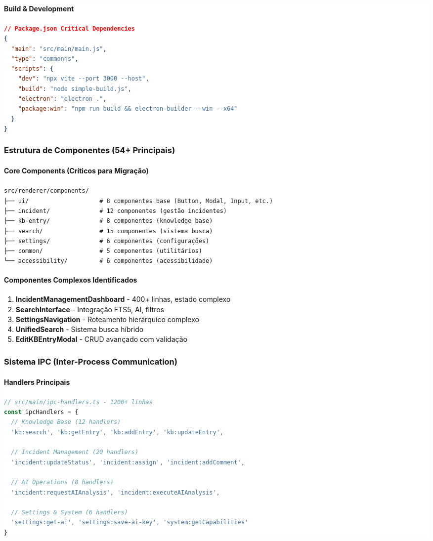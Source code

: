 #### Build & Development
```json
// Package.json Critical Dependencies
{
  "main": "src/main/main.js",
  "type": "commonjs",
  "scripts": {
    "dev": "npx vite --port 3000 --host",
    "build": "node simple-build.js",
    "electron": "electron .",
    "package:win": "npm run build && electron-builder --win --x64"
  }
}
```

### Estrutura de Componentes (54+ Principais)

#### Core Components (Críticos para Migração)
```
src/renderer/components/
├── ui/                    # 8 componentes base (Button, Modal, Input, etc.)
├── incident/              # 12 componentes (gestão incidentes)
├── kb-entry/              # 8 componentes (knowledge base)
├── search/                # 15 componentes (sistema busca)
├── settings/              # 6 componentes (configurações)
├── common/                # 5 componentes (utilitários)
└── accessibility/         # 6 componentes (acessibilidade)
```

#### Componentes Complexos Identificados
1. **IncidentManagementDashboard** - 400+ linhas, estado complexo
2. **SearchInterface** - Integração FTS5, AI, filtros
3. **SettingsNavigation** - Roteamento hierárquico complexo
4. **UnifiedSearch** - Sistema busca híbrido
5. **EditKBEntryModal** - CRUD avançado com validação

### Sistema IPC (Inter-Process Communication)

#### Handlers Principais
```typescript
// src/main/ipc-handlers.ts - 1200+ linhas
const ipcHandlers = {
  // Knowledge Base (12 handlers)
  'kb:search', 'kb:getEntry', 'kb:addEntry', 'kb:updateEntry',

  // Incident Management (20 handlers)
  'incident:updateStatus', 'incident:assign', 'incident:addComment',

  // AI Operations (8 handlers)
  'incident:requestAIAnalysis', 'incident:executeAIAnalysis',

  // Settings & System (6 handlers)
  'settings:get-ai', 'settings:save-ai-key', 'system:getCapabilities'
}
```
